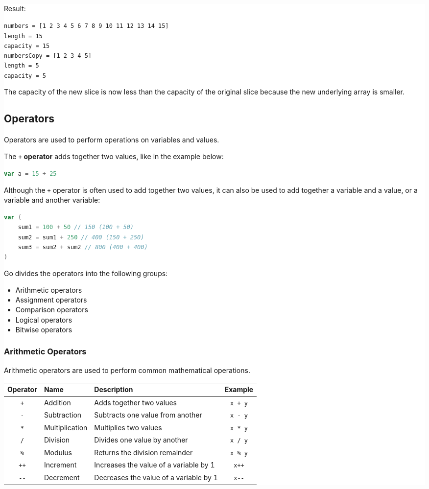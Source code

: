 Result:

	numbers = [1 2 3 4 5 6 7 8 9 10 11 12 13 14 15]
	length = 15
	capacity = 15
	numbersCopy = [1 2 3 4 5]
	length = 5
	capacity = 5

The capacity of the new slice is now less than the capacity of the original
slice because the new underlying array is smaller.


## Operators 

Operators are used to perform operations on variables and values.

The `+` **operator** adds together two values, like in the example below:

```go
var a = 15 + 25
```

Although the `+` operator is often used to add together two values, it can also
be used to add together a variable and a value, or a variable and another
variable:

```go
var (
	sum1 = 100 + 50 // 150 (100 + 50)
	sum2 = sum1 + 250 // 400 (150 + 250)
	sum3 = sum2 + sum2 // 800 (400 + 400)
)
```

Go divides the operators into the following groups:

- Arithmetic operators
- Assignment operators
- Comparison operators
- Logical operators
- Bitwise operators

### Arithmetic Operators

Arithmetic operators are used to perform common mathematical operations.

| **Operator** | **Name** | **Description**				 | **Example**  |
|:------------:|:---------|:--------------------------------|:------------:|
| `+`  | Addition	   | Adds together two values			   | `x + y` |
| `-`  | Subtraction	| Subtracts one value from another	   | `x - y` |
| `*`  | Multiplication | Multiplies two values				  | `x * y` |
| `/`  | Division	   | Divides one value by another		   | `x / y` |
| `%`  | Modulus		| Returns the division remainder		 | `x % y` |
| `++` | Increment	  | Increases the value of a variable by 1 | `x++`   |
| `--` | Decrement	  | Decreases the value of a variable by 1 | `x--`   |
